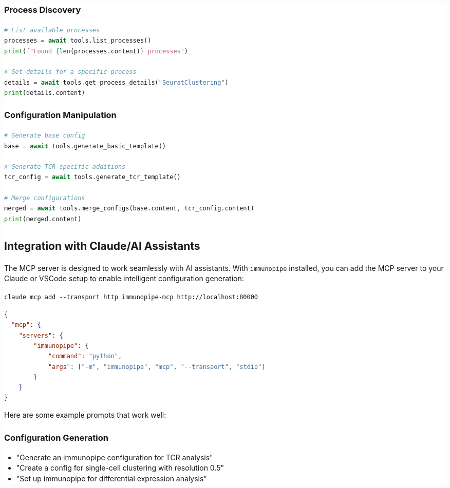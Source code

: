 ### Process Discovery

```python
# List available processes
processes = await tools.list_processes()
print(f"Found {len(processes.content)} processes")

# Get details for a specific process
details = await tools.get_process_details("SeuratClustering")
print(details.content)
```

### Configuration Manipulation

```python
# Generate base config
base = await tools.generate_basic_template()

# Generate TCR-specific additions
tcr_config = await tools.generate_tcr_template()

# Merge configurations
merged = await tools.merge_configs(base.content, tcr_config.content)
print(merged.content)
```

## Integration with Claude/AI Assistants

The MCP server is designed to work seamlessly with AI assistants. With `immunopipe` installed,
you can add the MCP server to your Claude or VSCode setup to enable intelligent configuration generation:

```shell
claude mcp add --transport http immunopipe-mcp http://localhost:80000
```

```json
{
  "mcp": {
    "servers": {
        "immunopipe": {
            "command": "python",
            "args": ["-m", "immunopipe", "mcp", "--transport", "stdio"]
        }
    }
}
```

Here are some example prompts that work well:

### Configuration Generation
- "Generate an immunopipe configuration for TCR analysis"
- "Create a config for single-cell clustering with resolution 0.5"
- "Set up immunopipe for differential expression analysis"
